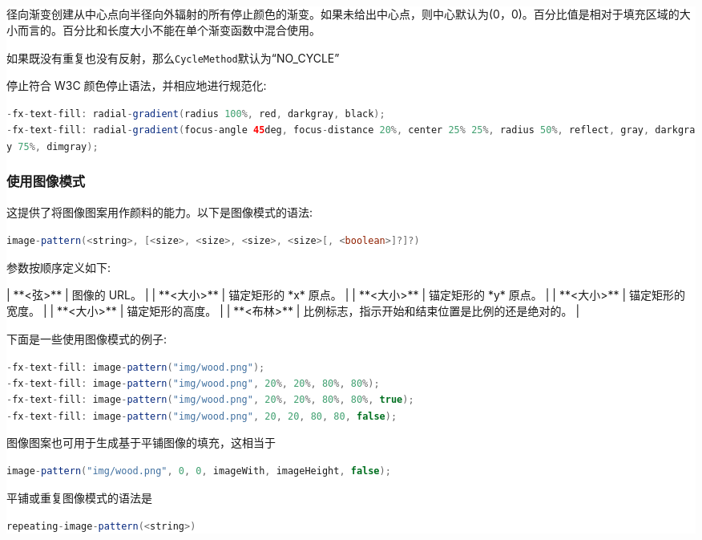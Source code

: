 径向渐变创建从中心点向半径向外辐射的所有停止颜色的渐变。如果未给出中心点，则中心默认为(0，0)。百分比值是相对于填充区域的大小而言的。百分比和长度大小不能在单个渐变函数中混合使用。

如果既没有重复也没有反射，那么`CycleMethod`默认为“NO_CYCLE”

停止符合 W3C 颜色停止语法，并相应地进行规范化:

```java
-fx-text-fill: radial-gradient(radius 100%, red, darkgray, black);
-fx-text-fill: radial-gradient(focus-angle 45deg, focus-distance 20%, center 25% 25%, radius 50%, reflect, gray, darkgray 75%, dimgray);

```

### 使用图像模式

这提供了将图像图案用作颜料的能力。以下是图像模式的语法:

```java
image-pattern(<string>, [<size>, <size>, <size>, <size>[, <boolean>]?]?)

```

参数按顺序定义如下:

<colgroup><col class="tcol1 align-left"> <col class="tcol2 align-left"></colgroup> 
| **<弦>** | 图像的 URL。 |
| **<大小>** | 锚定矩形的 *x* 原点。 |
| **<大小>** | 锚定矩形的 *y* 原点。 |
| **<大小>** | 锚定矩形的宽度。 |
| **<大小>** | 锚定矩形的高度。 |
| **<布林>** | 比例标志，指示开始和结束位置是比例的还是绝对的。 |

下面是一些使用图像模式的例子:

```java
-fx-text-fill: image-pattern("img/wood.png");
-fx-text-fill: image-pattern("img/wood.png", 20%, 20%, 80%, 80%);
-fx-text-fill: image-pattern("img/wood.png", 20%, 20%, 80%, 80%, true);
-fx-text-fill: image-pattern("img/wood.png", 20, 20, 80, 80, false);

```

图像图案也可用于生成基于平铺图像的填充，这相当于

```java
image-pattern("img/wood.png", 0, 0, imageWith, imageHeight, false);

```

平铺或重复图像模式的语法是

```java
repeating-image-pattern(<string>)

```
